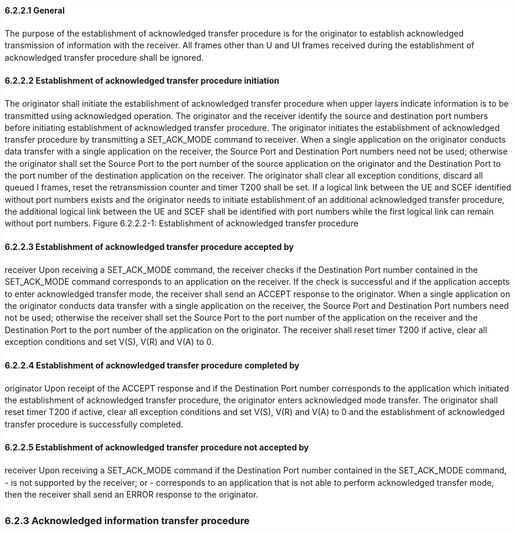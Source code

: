 #### 6.2.2.1 General
The purpose of the establishment of acknowledged transfer procedure is for the
originator to establish acknowledged transmission of information with the
receiver. All frames other than U and UI frames received during the
establishment of acknowledged transfer procedure shall be ignored.
#### 6.2.2.2 Establishment of acknowledged transfer procedure initiation
The originator shall initiate the establishment of acknowledged transfer
procedure when upper layers indicate information is to be transmitted using
acknowledged operation. The originator and the receiver identify the source
and destination port numbers before initiating establishment of acknowledged
transfer procedure.
The originator initiates the establishment of acknowledged transfer procedure
by transmitting a SET_ACK_MODE command to receiver. When a single application
on the originator conducts data transfer with a single application on the
receiver, the Source Port and Destination Port numbers need not be used;
otherwise the originator shall set the Source Port to the port number of the
source application on the originator and the Destination Port to the port
number of the destination application on the receiver. The originator shall
clear all exception conditions, discard all queued I frames, reset the
retransmission counter and timer T200 shall be set.
If a logical link between the UE and SCEF identified without port numbers
exists and the originator needs to initiate establishment of an additional
acknowledged transfer procedure, the additional logical link between the UE
and SCEF shall be identified with port numbers while the first logical link
can remain without port numbers.
Figure 6.2.2.2-1: Establishment of acknowledged transfer procedure
#### 6.2.2.3 Establishment of acknowledged transfer procedure accepted by
receiver
Upon receiving a SET_ACK_MODE command, the receiver checks if the Destination
Port number contained in the SET_ACK_MODE command corresponds to an
application on the receiver.
If the check is successful and if the application accepts to enter
acknowledged transfer mode, the receiver shall send an ACCEPT response to the
originator. When a single application on the originator conducts data transfer
with a single application on the receiver, the Source Port and Destination
Port numbers need not be used; otherwise the receiver shall set the Source
Port to the port number of the application on the receiver and the Destination
Port to the port number of the application on the originator. The receiver
shall reset timer T200 if active, clear all exception conditions and set V(S),
V(R) and V(A) to 0.
#### 6.2.2.4 Establishment of acknowledged transfer procedure completed by
originator
Upon receipt of the ACCEPT response and if the Destination Port number
corresponds to the application which initiated the establishment of
acknowledged transfer procedure, the originator enters acknowledged mode
transfer. The originator shall reset timer T200 if active, clear all exception
conditions and set V(S), V(R) and V(A) to 0 and the establishment of
acknowledged transfer procedure is successfully completed.
#### 6.2.2.5 Establishment of acknowledged transfer procedure not accepted by
receiver
Upon receiving a SET_ACK_MODE command if the Destination Port number contained
in the SET_ACK_MODE command,
\- is not supported by the receiver; or
\- corresponds to an application that is not able to perform acknowledged
transfer mode,
then the receiver shall send an ERROR response to the originator.
### 6.2.3 Acknowledged information transfer procedure